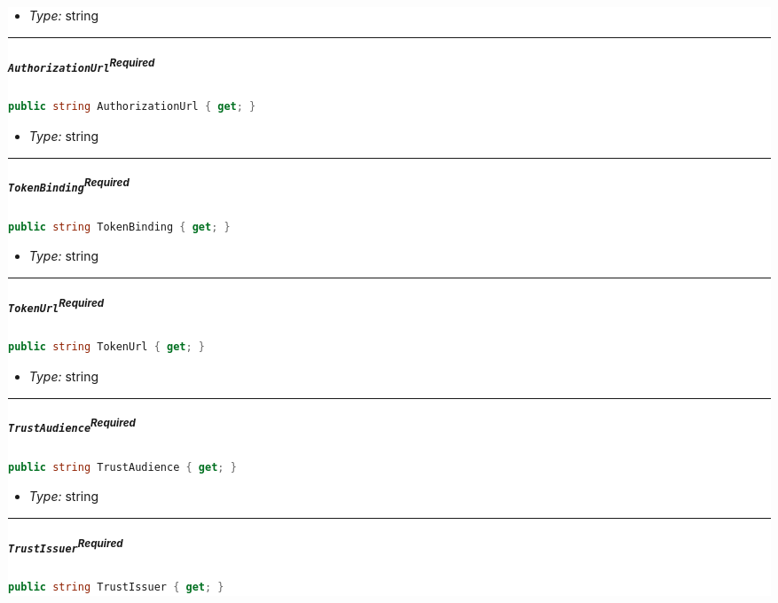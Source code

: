 - *Type:* string

---

##### `AuthorizationUrl`<sup>Required</sup> <a name="AuthorizationUrl" id="@cdktf/provider-okta.idpSocial.IdpSocial.property.authorizationUrl"></a>

```csharp
public string AuthorizationUrl { get; }
```

- *Type:* string

---

##### `TokenBinding`<sup>Required</sup> <a name="TokenBinding" id="@cdktf/provider-okta.idpSocial.IdpSocial.property.tokenBinding"></a>

```csharp
public string TokenBinding { get; }
```

- *Type:* string

---

##### `TokenUrl`<sup>Required</sup> <a name="TokenUrl" id="@cdktf/provider-okta.idpSocial.IdpSocial.property.tokenUrl"></a>

```csharp
public string TokenUrl { get; }
```

- *Type:* string

---

##### `TrustAudience`<sup>Required</sup> <a name="TrustAudience" id="@cdktf/provider-okta.idpSocial.IdpSocial.property.trustAudience"></a>

```csharp
public string TrustAudience { get; }
```

- *Type:* string

---

##### `TrustIssuer`<sup>Required</sup> <a name="TrustIssuer" id="@cdktf/provider-okta.idpSocial.IdpSocial.property.trustIssuer"></a>

```csharp
public string TrustIssuer { get; }
```
